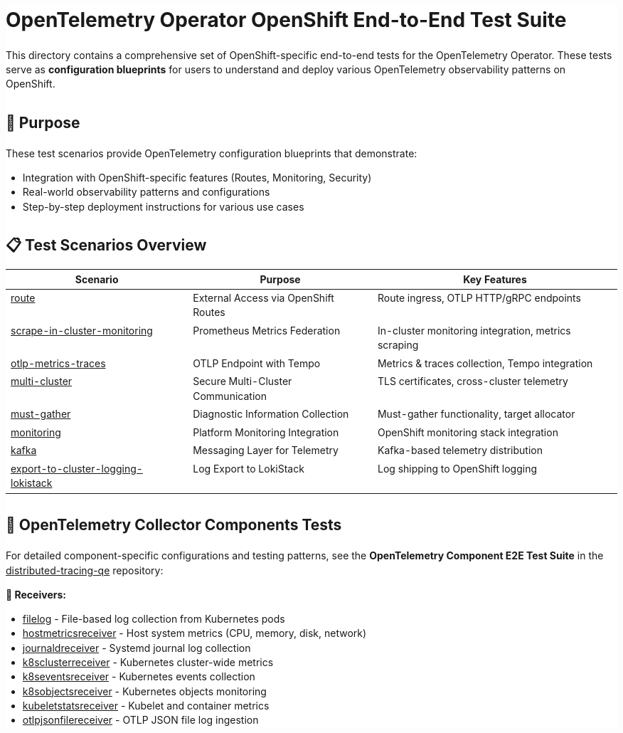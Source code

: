 # OpenTelemetry Operator OpenShift End-to-End Test Suite

This directory contains a comprehensive set of OpenShift-specific end-to-end tests for the OpenTelemetry Operator. These tests serve as **configuration blueprints** for users to understand and deploy various OpenTelemetry observability patterns on OpenShift.

## 🎯 Purpose

These test scenarios provide OpenTelemetry configuration blueprints that demonstrate:
- Integration with OpenShift-specific features (Routes, Monitoring, Security)
- Real-world observability patterns and configurations
- Step-by-step deployment instructions for various use cases

## 📋 Test Scenarios Overview

| Scenario | Purpose | Key Features |
|----------|---------|-------------|
| [route](./route/) | External Access via OpenShift Routes | Route ingress, OTLP HTTP/gRPC endpoints |
| [scrape-in-cluster-monitoring](./scrape-in-cluster-monitoring/) | Prometheus Metrics Federation | In-cluster monitoring integration, metrics scraping |
| [otlp-metrics-traces](./otlp-metrics-traces/) | OTLP Endpoint with Tempo | Metrics & traces collection, Tempo integration |
| [multi-cluster](./multi-cluster/) | Secure Multi-Cluster Communication | TLS certificates, cross-cluster telemetry |
| [must-gather](./must-gather/) | Diagnostic Information Collection | Must-gather functionality, target allocator |
| [monitoring](./monitoring/) | Platform Monitoring Integration | OpenShift monitoring stack integration |
| [kafka](./kafka/) | Messaging Layer for Telemetry | Kafka-based telemetry distribution |
| [export-to-cluster-logging-lokistack](./export-to-cluster-logging-lokistack/) | Log Export to LokiStack | Log shipping to OpenShift logging |

## 🔗 OpenTelemetry Collector Components Tests

For detailed component-specific configurations and testing patterns, see the **OpenTelemetry Component E2E Test Suite** in the [distributed-tracing-qe](https://github.com/openshift/distributed-tracing-qe.git) repository:

**📡 Receivers:**
- [filelog](https://github.com/openshift/distributed-tracing-qe/tree/main/tests/e2e-otel/filelog) - File-based log collection from Kubernetes pods
- [hostmetricsreceiver](https://github.com/openshift/distributed-tracing-qe/tree/main/tests/e2e-otel/hostmetricsreceiver) - Host system metrics (CPU, memory, disk, network)
- [journaldreceiver](https://github.com/openshift/distributed-tracing-qe/tree/main/tests/e2e-otel/journaldreceiver) - Systemd journal log collection
- [k8sclusterreceiver](https://github.com/openshift/distributed-tracing-qe/tree/main/tests/e2e-otel/k8sclusterreceiver) - Kubernetes cluster-wide metrics
- [k8seventsreceiver](https://github.com/openshift/distributed-tracing-qe/tree/main/tests/e2e-otel/k8seventsreceiver) - Kubernetes events collection
- [k8sobjectsreceiver](https://github.com/openshift/distributed-tracing-qe/tree/main/tests/e2e-otel/k8sobjectsreceiver) - Kubernetes objects monitoring
- [kubeletstatsreceiver](https://github.com/openshift/distributed-tracing-qe/tree/main/tests/e2e-otel/kubeletstatsreceiver) - Kubelet and container metrics
- [otlpjsonfilereceiver](https://github.com/openshift/distributed-tracing-qe/tree/main/tests/e2e-otel/otlpjsonfilereceiver) - OTLP JSON file log ingestion
